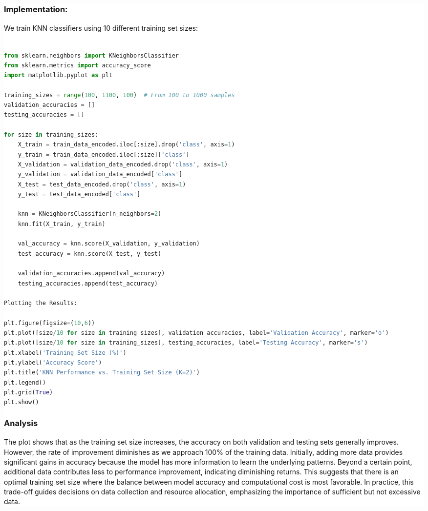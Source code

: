 ### Implementation:

We train KNN classifiers using 10 different training set sizes:

```python

from sklearn.neighbors import KNeighborsClassifier
from sklearn.metrics import accuracy_score
import matplotlib.pyplot as plt

training_sizes = range(100, 1100, 100)  # From 100 to 1000 samples
validation_accuracies = []
testing_accuracies = []

for size in training_sizes:
    X_train = train_data_encoded.iloc[:size].drop('class', axis=1)
    y_train = train_data_encoded.iloc[:size]['class']
    X_validation = validation_data_encoded.drop('class', axis=1)
    y_validation = validation_data_encoded['class']
    X_test = test_data_encoded.drop('class', axis=1)
    y_test = test_data_encoded['class']
    
    knn = KNeighborsClassifier(n_neighbors=2)
    knn.fit(X_train, y_train)
    
    val_accuracy = knn.score(X_validation, y_validation)
    test_accuracy = knn.score(X_test, y_test)
    
    validation_accuracies.append(val_accuracy)
    testing_accuracies.append(test_accuracy)

Plotting the Results:

plt.figure(figsize=(10,6))
plt.plot([size/10 for size in training_sizes], validation_accuracies, label='Validation Accuracy', marker='o')
plt.plot([size/10 for size in training_sizes], testing_accuracies, label='Testing Accuracy', marker='s')
plt.xlabel('Training Set Size (%)')
plt.ylabel('Accuracy Score')
plt.title('KNN Performance vs. Training Set Size (K=2)')
plt.legend()
plt.grid(True)
plt.show()
```

### Analysis

The plot shows that as the training set size increases, the accuracy on both validation and testing sets generally improves. However, the rate of improvement diminishes as we approach 100% of the training data. Initially, adding more data provides significant gains in accuracy because the model has more information to learn the underlying patterns. Beyond a certain point, additional data contributes less to performance improvement, indicating diminishing returns. This suggests that there is an optimal training set size where the balance between model accuracy and computational cost is most favorable. In practice, this trade-off guides decisions on data collection and resource allocation, emphasizing the importance of sufficient but not excessive data.
